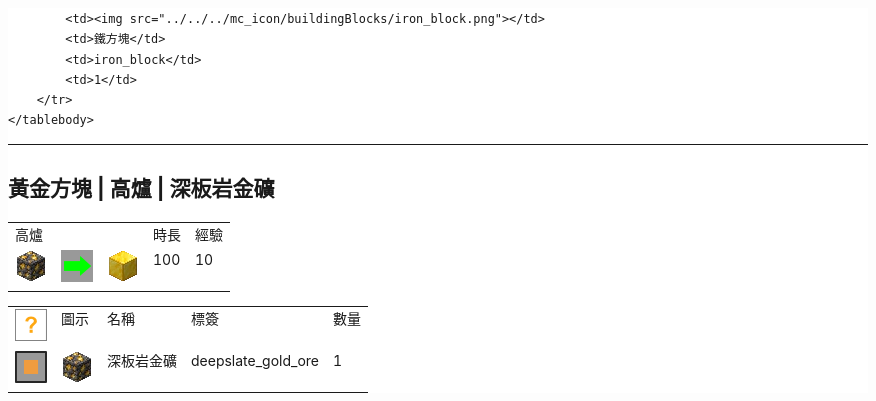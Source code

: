 			<td><img src="../../../mc_icon/buildingBlocks/iron_block.png"></td>
			<td>鐵方塊</td>
			<td>iron_block</td>
			<td>1</td>
		</tr>
	</tablebody>
</table>

---




## 黃金方塊 | 高爐 | 深板岩金礦

<table>
	<tablebody>
		<tr>
			<td colspan="3">高爐</td>
			<td>時長</td>
			<td>經驗</td>
		</tr>
		<tr>
			<td><img src="../../../mc_icon/buildingBlocks/ore/deepslate_gold_ore.png"></td>
			<td><img src="../../../mc_icon/recipes/arrow.png"></td>
			<td><img src="../../../mc_icon/buildingBlocks/gold_block.png"></td>
			<td>100</td>
			<td>10</td>
		</tr>
	</tablebody>
</table>
<table>
	<tablebody>
		<tr>
			<td><img src="../../../mc_icon/recipes/tile.png"></td>
			<td>圖示</td>
			<td>名稱</td>
			<td>標簽</td>
			<td>數量</td>
		</tr>
		<tr>
			<td><img src="../../../mc_icon/recipes/single.png"></td>
			<td><img src="../../../mc_icon/buildingBlocks/ore/deepslate_gold_ore.png"></td>
			<td>深板岩金礦</td>
			<td>deepslate_gold_ore</td>
			<td>1</td>
		</tr>
		<tr>